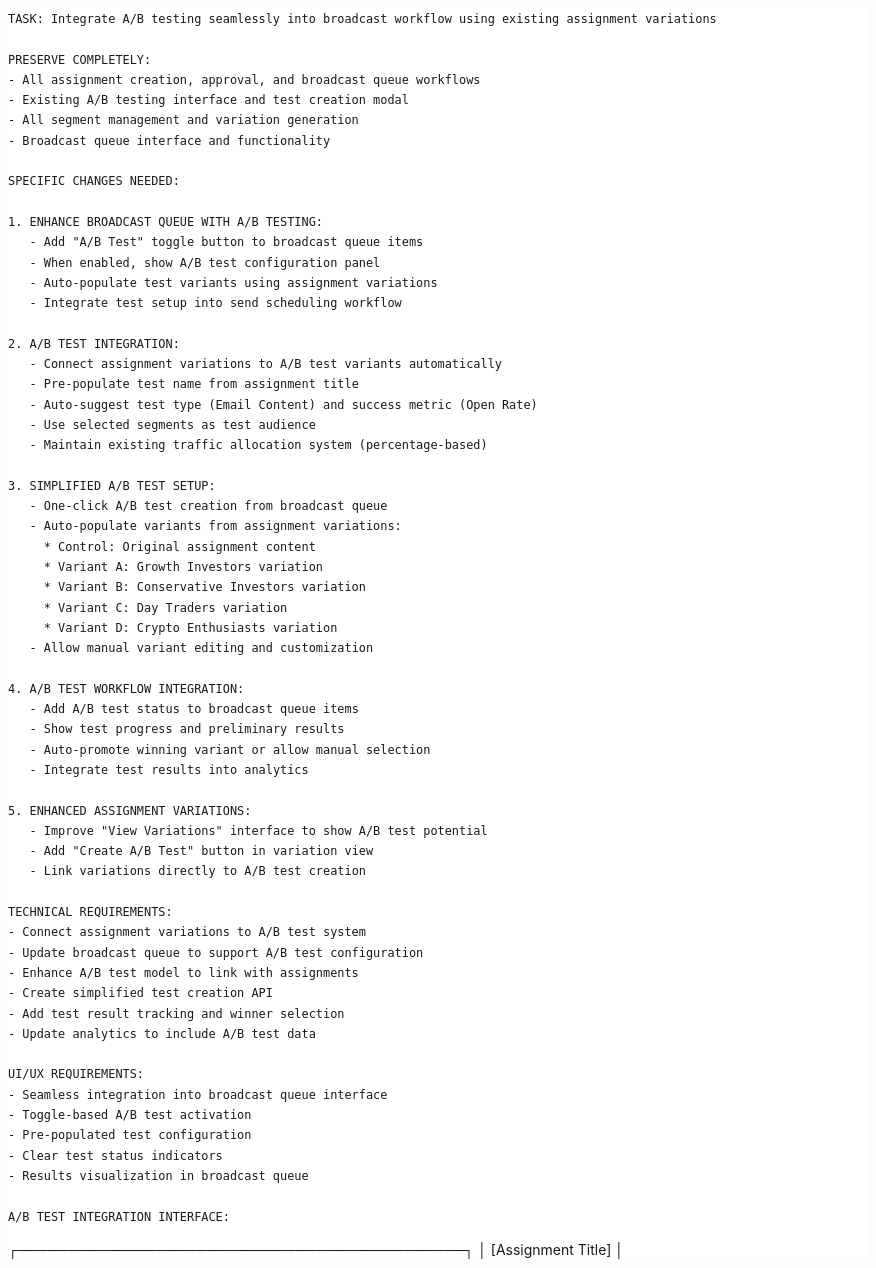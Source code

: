 ```
TASK: Integrate A/B testing seamlessly into broadcast workflow using existing assignment variations

PRESERVE COMPLETELY:
- All assignment creation, approval, and broadcast queue workflows
- Existing A/B testing interface and test creation modal
- All segment management and variation generation
- Broadcast queue interface and functionality

SPECIFIC CHANGES NEEDED:

1. ENHANCE BROADCAST QUEUE WITH A/B TESTING:
   - Add "A/B Test" toggle button to broadcast queue items
   - When enabled, show A/B test configuration panel
   - Auto-populate test variants using assignment variations
   - Integrate test setup into send scheduling workflow

2. A/B TEST INTEGRATION:
   - Connect assignment variations to A/B test variants automatically
   - Pre-populate test name from assignment title
   - Auto-suggest test type (Email Content) and success metric (Open Rate)
   - Use selected segments as test audience
   - Maintain existing traffic allocation system (percentage-based)

3. SIMPLIFIED A/B TEST SETUP:
   - One-click A/B test creation from broadcast queue
   - Auto-populate variants from assignment variations:
     * Control: Original assignment content
     * Variant A: Growth Investors variation
     * Variant B: Conservative Investors variation
     * Variant C: Day Traders variation
     * Variant D: Crypto Enthusiasts variation
   - Allow manual variant editing and customization

4. A/B TEST WORKFLOW INTEGRATION:
   - Add A/B test status to broadcast queue items
   - Show test progress and preliminary results
   - Auto-promote winning variant or allow manual selection
   - Integrate test results into analytics

5. ENHANCED ASSIGNMENT VARIATIONS:
   - Improve "View Variations" interface to show A/B test potential
   - Add "Create A/B Test" button in variation view
   - Link variations directly to A/B test creation

TECHNICAL REQUIREMENTS:
- Connect assignment variations to A/B test system
- Update broadcast queue to support A/B test configuration
- Enhance A/B test model to link with assignments
- Create simplified test creation API
- Add test result tracking and winner selection
- Update analytics to include A/B test data

UI/UX REQUIREMENTS:
- Seamless integration into broadcast queue interface
- Toggle-based A/B test activation
- Pre-populated test configuration
- Clear test status indicators
- Results visualization in broadcast queue

A/B TEST INTEGRATION INTERFACE:
```
┌─────────────────────────────────────────────┐
│ [Assignment Title]                          │